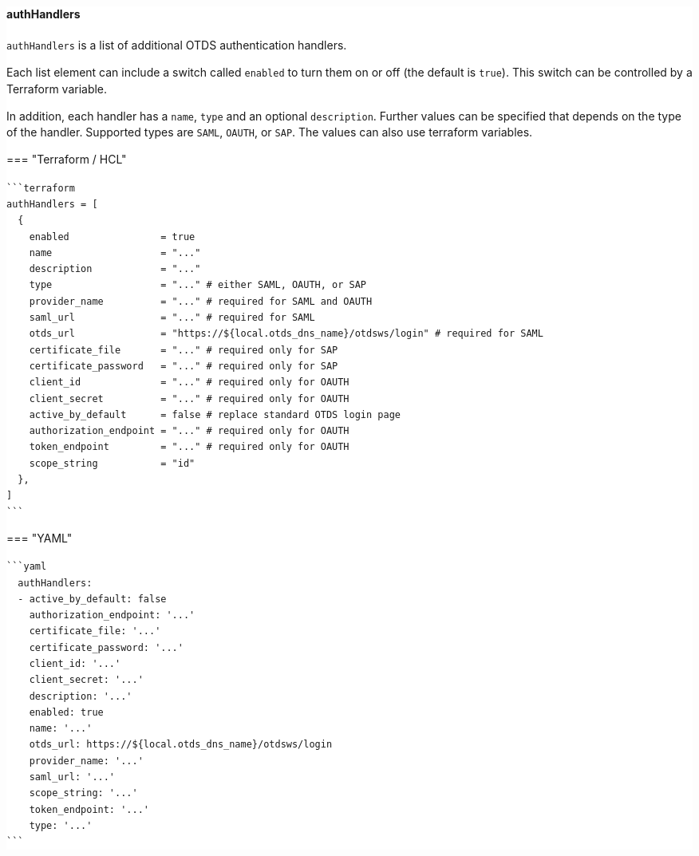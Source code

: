 #### authHandlers

`authHandlers` is a list of additional OTDS authentication handlers.

Each list element can include a switch called `enabled` to turn them on or off (the default is `true`). This switch can be controlled by a Terraform variable.

In addition, each handler has a `name`, `type` and an optional `description`. Further values can be specified that depends on the type of the handler. Supported types are `SAML`, `OAUTH`, or `SAP`. The values can also use terraform variables.

=== "Terraform / HCL"

    ```terraform
    authHandlers = [
      {
        enabled                = true
        name                   = "..."
        description            = "..."
        type                   = "..." # either SAML, OAUTH, or SAP
        provider_name          = "..." # required for SAML and OAUTH
        saml_url               = "..." # required for SAML
        otds_url               = "https://${local.otds_dns_name}/otdsws/login" # required for SAML
        certificate_file       = "..." # required only for SAP
        certificate_password   = "..." # required only for SAP
        client_id              = "..." # required only for OAUTH
        client_secret          = "..." # required only for OAUTH
        active_by_default      = false # replace standard OTDS login page
        authorization_endpoint = "..." # required only for OAUTH
        token_endpoint         = "..." # required only for OAUTH
        scope_string           = "id"
      },
    ]
    ```

=== "YAML"

    ```yaml
      authHandlers:
      - active_by_default: false
        authorization_endpoint: '...'
        certificate_file: '...'
        certificate_password: '...'
        client_id: '...'
        client_secret: '...'
        description: '...'
        enabled: true
        name: '...'
        otds_url: https://${local.otds_dns_name}/otdsws/login
        provider_name: '...'
        saml_url: '...'
        scope_string: '...'
        token_endpoint: '...'
        type: '...'
    ```
